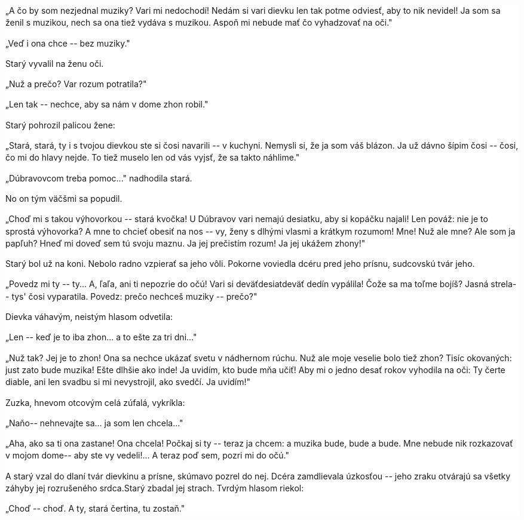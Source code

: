 „A čo by som nezjednal muziky? Vari mi nedochodí! Nedám si vari dievku
len tak potme odviesť, aby to nik nevidel! Ja som sa ženil s muzikou,
nech sa ona tiež vydáva s muzikou. Aspoň mi nebude mať čo vyhadzovať na
oči."

„Veď i ona chce -- bez muziky."

Starý vyvalil na ženu oči.

„Nuž a prečo? Var rozum potratila?"

„Len tak -- nechce, aby sa nám v dome zhon robil."

Starý pohrozil palicou žene:

„Stará, stará, ty i s tvojou dievkou ste si čosi navarili -- v kuchyni.
Nemysli si, že ja som váš blázon. Ja už dávno šípim čosi -- čosi, čo mi
do hlavy nejde. To tiež muselo len od vás vyjsť, že sa takto náhlime."

„Dúbravovcom treba pomoc..." nadhodila stará.

No on tým väčšmi sa popudil.

„Choď mi s takou výhovorkou -- stará kvočka! U Dúbravov vari nemajú
desiatku, aby si kopáčku najali! Len pováž: nie je to sprostá výhovorka?
A mne to chcieť obesiť na nos -- vy, ženy s dlhými vlasmi a krátkym
rozumom! Mne! Nuž ale mne? Ale som ja papľuh? Hneď mi doveď sem tú svoju
maznu. Ja jej prečistím rozum! Ja jej ukážem zhony!"

Starý bol už na koni. Nebolo radno vzpierať sa jeho vôli. Pokorne
voviedla dcéru pred jeho prísnu, sudcovskú tvár jeho.

„Povedz mi ty -- ty... A, ľaľa, ani ti nepozrie do očú! Vari si
deväťdesiatdeväť dedín vypálila! Čože sa ma toľme bojíš? Jasná strela--
tys' čosi vyparatila. Povedz: prečo nechceš muziky -- prečo?"

Dievka váhavým, neistým hlasom odvetila:

„Len -- keď je to iba zhon... a to ešte za tri dni..."

„Nuž tak? Jej je to zhon! Ona sa nechce ukázať svetu v nádhernom rúchu.
Nuž ale moje veselie bolo tiež zhon? Tisíc okovaných: just zato bude
muzika! Ešte dlhšie ako inde! Ja uvidím, kto bude mňa učiť! Aby mi o
jedno desať rokov vyhodila na oči: Ty čerte diable, ani len svadbu si mi
nevystrojil, ako svedčí. Ja uvidím!"

Zuzka, hnevom otcovým celá zúfalá, vykríkla:

„Naňo-- nehnevajte sa... ja som len chcela..."

„Aha, ako sa ti ona zastane! Ona chcela! Počkaj si ty -- teraz ja chcem:
a muzika bude, bude a bude. Mne nebude nik rozkazovať v mojom dome-- aby
ste vy vedeli!... A teraz poď sem, pozri mi do očú."

A starý vzal do dlaní tvár dievkinu a prísne, skúmavo pozrel do nej.
Dcéra zamdlievala úzkosťou -- jeho zraku otvárajú sa všetky záhyby jej
rozrušeného srdca.Starý zbadal jej strach. Tvrdým hlasom riekol:

„Choď -- choď. A ty, stará čertina, tu zostaň."
